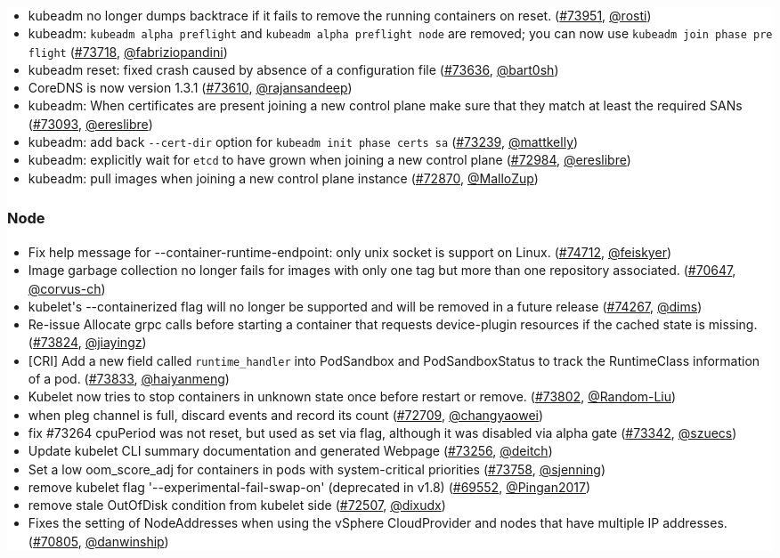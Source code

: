 - kubeadm no longer dumps backtrace if it fails to remove the running containers on reset. ([#73951](https://github.com/kubernetes/kubernetes/pull/73951), [@rosti](https://github.com/rosti))
- kubeadm: `kubeadm alpha preflight` and `kubeadm alpha preflight node` are removed; you can now use `kubeadm join phase preflight` ([#73718](https://github.com/kubernetes/kubernetes/pull/73718), [@fabriziopandini](https://github.com/fabriziopandini))
- kubeadm reset: fixed crash caused by absence of a configuration file ([#73636](https://github.com/kubernetes/kubernetes/pull/73636), [@bart0sh](https://github.com/bart0sh))
- CoreDNS is now version 1.3.1 ([#73610](https://github.com/kubernetes/kubernetes/pull/73610), [@rajansandeep](https://github.com/rajansandeep))
- kubeadm: When certificates are present joining a new control plane make sure that they match at least the required SANs ([#73093](https://github.com/kubernetes/kubernetes/pull/73093), [@ereslibre](https://github.com/ereslibre))
- kubeadm: add back `--cert-dir` option for `kubeadm init phase certs sa` ([#73239](https://github.com/kubernetes/kubernetes/pull/73239), [@mattkelly](https://github.com/mattkelly))
- kubeadm: explicitly wait for `etcd` to have grown when joining a new control plane ([#72984](https://github.com/kubernetes/kubernetes/pull/72984), [@ereslibre](https://github.com/ereslibre))
- kubeadm: pull images when joining a new control plane instance ([#72870](https://github.com/kubernetes/kubernetes/pull/72870), [@MalloZup](https://github.com/MalloZup))


### Node


- Fix help message for --container-runtime-endpoint: only unix socket is support on Linux. ([#74712](https://github.com/kubernetes/kubernetes/pull/74712), [@feiskyer](https://github.com/feiskyer))
- Image garbage collection no longer fails for images with only one tag but more than one repository associated. ([#70647](https://github.com/kubernetes/kubernetes/pull/70647), [@corvus-ch](https://github.com/corvus-ch))
- kubelet's --containerized flag will no longer be supported and will be removed in a future release ([#74267](https://github.com/kubernetes/kubernetes/pull/74267), [@dims](https://github.com/dims))
- Re-issue Allocate grpc calls before starting a container that requests device-plugin resources if the cached state is missing. ([#73824](https://github.com/kubernetes/kubernetes/pull/73824), [@jiayingz](https://github.com/jiayingz))
- [CRI] Add a new field called `runtime_handler` into PodSandbox and PodSandboxStatus to track the RuntimeClass information of a pod. ([#73833](https://github.com/kubernetes/kubernetes/pull/73833), [@haiyanmeng](https://github.com/haiyanmeng))
- Kubelet now tries to stop containers in unknown state once before restart or remove. ([#73802](https://github.com/kubernetes/kubernetes/pull/73802), [@Random-Liu](https://github.com/Random-Liu))
- when pleg channel is full, discard events and record its count ([#72709](https://github.com/kubernetes/kubernetes/pull/72709), [@changyaowei](https://github.com/changyaowei))
- fix #73264 cpuPeriod was not reset, but used as set via flag, although it was disabled via alpha gate ([#73342](https://github.com/kubernetes/kubernetes/pull/73342), [@szuecs](https://github.com/szuecs))
- Update kubelet CLI summary documentation and generated Webpage ([#73256](https://github.com/kubernetes/kubernetes/pull/73256), [@deitch](https://github.com/deitch))
- Set a low oom_score_adj for containers in pods with system-critical priorities ([#73758](https://github.com/kubernetes/kubernetes/pull/73758), [@sjenning](https://github.com/sjenning))
- remove kubelet flag '--experimental-fail-swap-on' (deprecated in v1.8) ([#69552](https://github.com/kubernetes/kubernetes/pull/69552), [@Pingan2017](https://github.com/Pingan2017))
- remove stale OutOfDisk condition from kubelet side ([#72507](https://github.com/kubernetes/kubernetes/pull/72507), [@dixudx](https://github.com/dixudx))
- Fixes the setting of NodeAddresses when using the vSphere CloudProvider and nodes that have multiple IP addresses. ([#70805](https://github.com/kubernetes/kubernetes/pull/70805), [@danwinship](https://github.com/danwinship))
